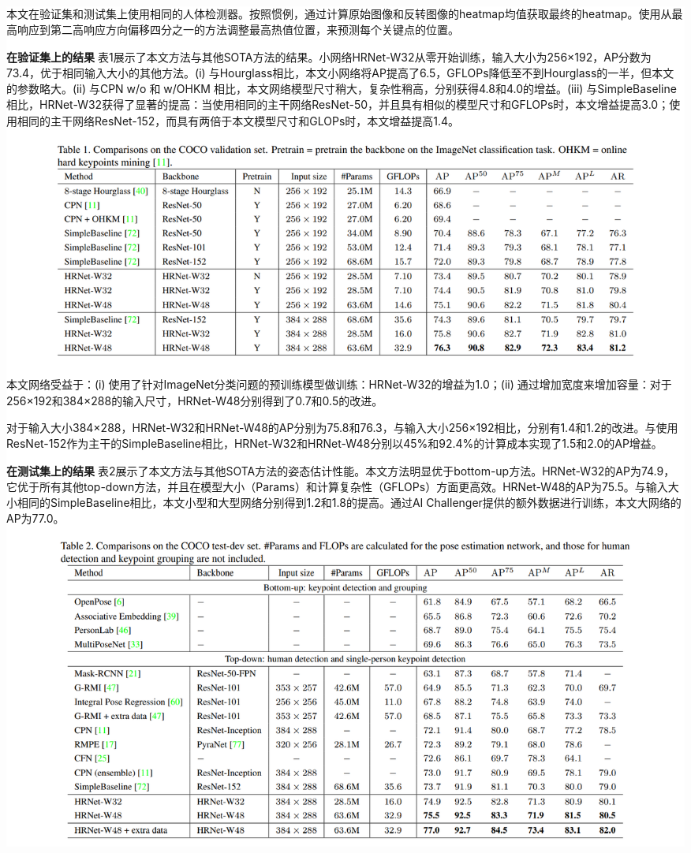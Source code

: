 本文在验证集和测试集上使用相同的人体检测器。按照惯例，通过计算原始图像和反转图像的heatmap均值获取最终的heatmap。使用从最高响应到第二高响应方向偏移四分之一的方法调整最高热值位置，来预测每个关键点的位置。

**在验证集上的结果**    表1展示了本文方法与其他SOTA方法的结果。小网络HRNet-W32从零开始训练，输入大小为256×192，AP分数为73.4，优于相同输入大小的其他方法。(i) 与Hourglass相比，本文小网络将AP提高了6.5，GFLOPs降低至不到Hourglass的一半，但本文的参数略大。(ii) 与CPN w/o 和 w/OHKM 相比，本文网络模型尺寸稍大，复杂性稍高，分别获得4.8和4.0的增益。(iii) 与SimpleBaseline相比，HRNet-W32获得了显著的提高：当使用相同的主干网络ResNet-50，并且具有相似的模型尺寸和GFLOPs时，本文增益提高3.0；使用相同的主干网络ResNet-152，而具有两倍于本文模型尺寸和GLOPs时，本文增益提高1.4。

<div align=center><img src="../images/Deep_High-Resolution_Representation_Learning_for_Human_Pose_Estimation/table1.png" width="742" height="281"/></div>

本文网络受益于：(i) 使用了针对ImageNet分类问题的预训练模型做训练：HRNet-W32的增益为1.0；(ii) 通过增加宽度来增加容量：对于256×192和384×288的输入尺寸，HRNet-W48分别得到了0.7和0.5的改进。

对于输入大小384×288，HRNet-W32和HRNet-W48的AP分别为75.8和76.3，与输入大小256×192相比，分别有1.4和1.2的改进。与使用ResNet-152作为主干的SimpleBaseline相比，HRNet-W32和HRNet-W48分别以45%和92.4%的计算成本实现了1.5和2.0的AP增益。

**在测试集上的结果**    表2展示了本文方法与其他SOTA方法的姿态估计性能。本文方法明显优于bottom-up方法。HRNet-W32的AP为74.9，它优于所有其他top-down方法，并且在模型大小（Params）和计算复杂性（GFLOPs）方面更高效。HRNet-W48的AP为75.5。与输入大小相同的SimpleBaseline相比，本文小型和大型网络分别得到1.2和1.8的提高。通过AI Challenger提供的额外数据进行训练，本文大网络的AP为77.0。

<div align=center><img src="../images/Deep_High-Resolution_Representation_Learning_for_Human_Pose_Estimation/table2.png" width="731" height="386"/></div>
